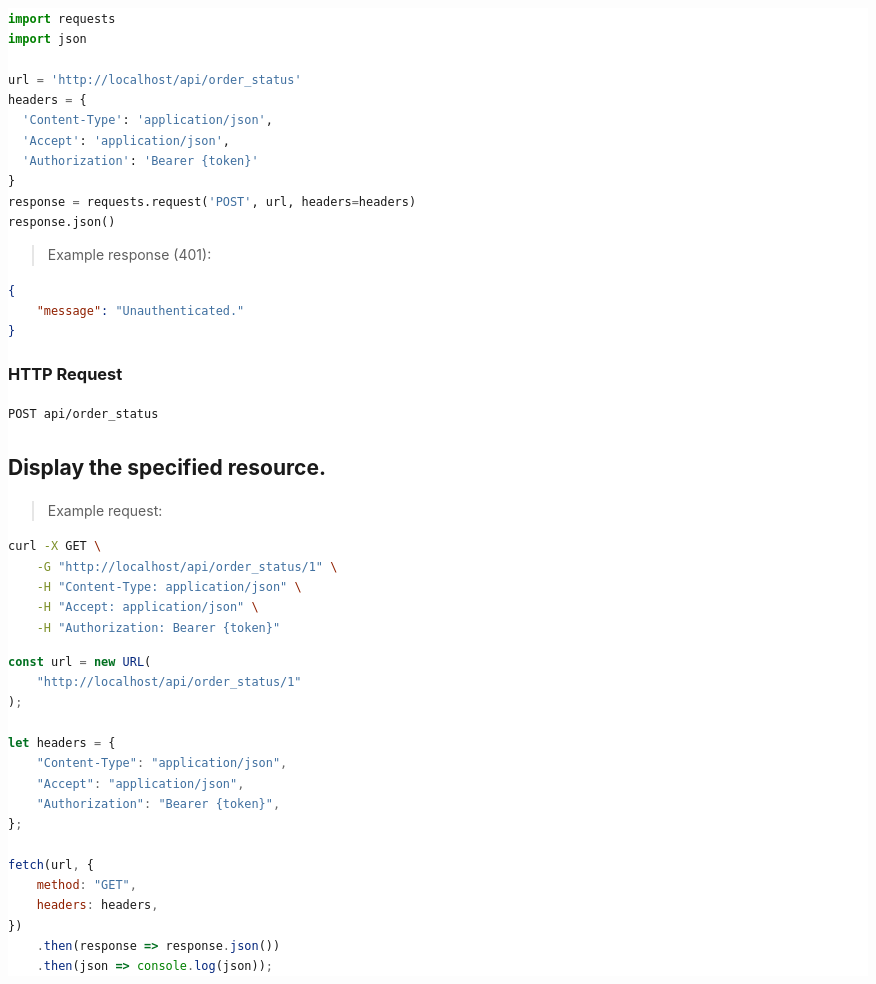 ```python
import requests
import json

url = 'http://localhost/api/order_status'
headers = {
  'Content-Type': 'application/json',
  'Accept': 'application/json',
  'Authorization': 'Bearer {token}'
}
response = requests.request('POST', url, headers=headers)
response.json()
```


> Example response (401):

```json
{
    "message": "Unauthenticated."
}
```

### HTTP Request
`POST api/order_status`





## Display the specified resource.

> Example request:

```bash
curl -X GET \
    -G "http://localhost/api/order_status/1" \
    -H "Content-Type: application/json" \
    -H "Accept: application/json" \
    -H "Authorization: Bearer {token}"
```

```javascript
const url = new URL(
    "http://localhost/api/order_status/1"
);

let headers = {
    "Content-Type": "application/json",
    "Accept": "application/json",
    "Authorization": "Bearer {token}",
};

fetch(url, {
    method: "GET",
    headers: headers,
})
    .then(response => response.json())
    .then(json => console.log(json));
```

